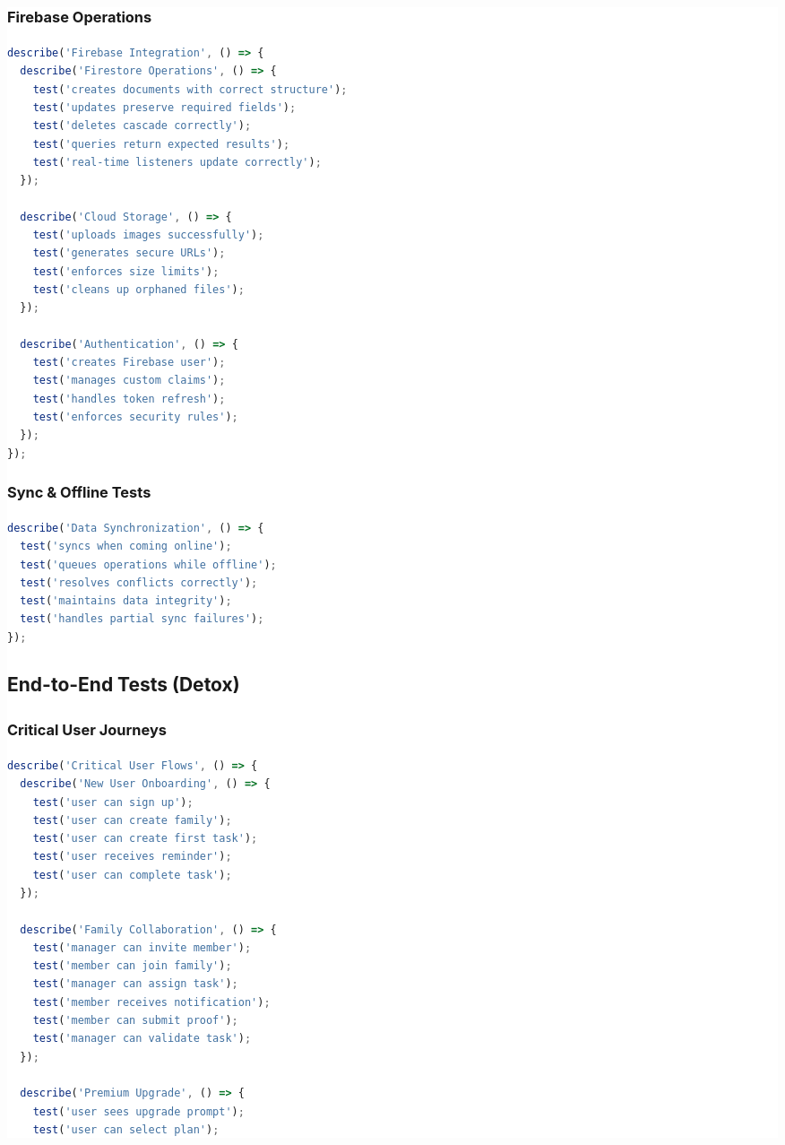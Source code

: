 ### Firebase Operations
```typescript
describe('Firebase Integration', () => {
  describe('Firestore Operations', () => {
    test('creates documents with correct structure');
    test('updates preserve required fields');
    test('deletes cascade correctly');
    test('queries return expected results');
    test('real-time listeners update correctly');
  });
  
  describe('Cloud Storage', () => {
    test('uploads images successfully');
    test('generates secure URLs');
    test('enforces size limits');
    test('cleans up orphaned files');
  });
  
  describe('Authentication', () => {
    test('creates Firebase user');
    test('manages custom claims');
    test('handles token refresh');
    test('enforces security rules');
  });
});
```

### Sync & Offline Tests
```typescript
describe('Data Synchronization', () => {
  test('syncs when coming online');
  test('queues operations while offline');
  test('resolves conflicts correctly');
  test('maintains data integrity');
  test('handles partial sync failures');
});
```

## End-to-End Tests (Detox)

### Critical User Journeys
```typescript
describe('Critical User Flows', () => {
  describe('New User Onboarding', () => {
    test('user can sign up');
    test('user can create family');
    test('user can create first task');
    test('user receives reminder');
    test('user can complete task');
  });
  
  describe('Family Collaboration', () => {
    test('manager can invite member');
    test('member can join family');
    test('manager can assign task');
    test('member receives notification');
    test('member can submit proof');
    test('manager can validate task');
  });
  
  describe('Premium Upgrade', () => {
    test('user sees upgrade prompt');
    test('user can select plan');
```